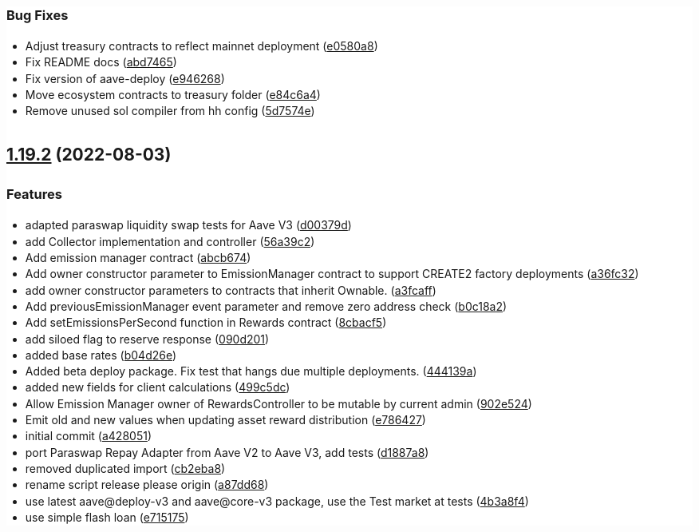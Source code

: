 
### Bug Fixes

* Adjust treasury contracts to reflect mainnet deployment ([e0580a8](https://github.com/aave/aave-v3-periphery/commit/e0580a81a83fa4e217b9f18a891e58c63deb1f3b))
* Fix README docs ([abd7465](https://github.com/aave/aave-v3-periphery/commit/abd7465a83cde8133083d10b0aa8f8f1a1445441))
* Fix version of aave-deploy ([e946268](https://github.com/aave/aave-v3-periphery/commit/e9462689046bee725c002d710565b0a999614137))
* Move ecosystem contracts to treasury folder ([e84c6a4](https://github.com/aave/aave-v3-periphery/commit/e84c6a4bed4b69727f6f22611b6c2e6ffc907e44))
* Remove unused sol compiler from hh config ([5d7574e](https://github.com/aave/aave-v3-periphery/commit/5d7574e2326c0151176c9ecfced6466ff24e9c8b))

## [1.19.2](https://github.com/aave/aave-v3-periphery/compare/v1.10.0...v1.19.2) (2022-08-03)


### Features

* adapted paraswap liquidity swap tests for Aave V3 ([d00379d](https://github.com/aave/aave-v3-periphery/commit/d00379d5d72ba043eb25b3b94fa33f5de04ee221))
* add Collector implementation and controller ([56a39c2](https://github.com/aave/aave-v3-periphery/commit/56a39c2daf502ffe3da36072ffdfd8e73d8b47b9))
* Add emission manager contract ([abcb674](https://github.com/aave/aave-v3-periphery/commit/abcb6746557efc214462b0c7bdbe0bacdf775eaf))
* Add owner constructor parameter to EmissionManager contract to support CREATE2 factory deployments ([a36fc32](https://github.com/aave/aave-v3-periphery/commit/a36fc32437eee04da125e5f467231eb99354923e))
* add owner constructor parameters to contracts that inherit Ownable. ([a3fcaff](https://github.com/aave/aave-v3-periphery/commit/a3fcaff5377c427f8ae0941fa77357aab9e95a5a))
* Add previousEmissionManager event parameter and remove zero address check ([b0c18a2](https://github.com/aave/aave-v3-periphery/commit/b0c18a2d681b5384d790ad721566b112e67a10c9))
* Add setEmissionsPerSecond function in Rewards contract ([8cbacf5](https://github.com/aave/aave-v3-periphery/commit/8cbacf5370db433ab6e0435610194f9238108a6b))
* add siloed flag to reserve response ([090d201](https://github.com/aave/aave-v3-periphery/commit/090d2017f1a5c682b3b4fc1e97a4b8b523ef15b8))
* added base rates ([b04d26e](https://github.com/aave/aave-v3-periphery/commit/b04d26e91cb8d795ccd75eba44fc0f350180debf))
* Added beta deploy package. Fix test that hangs due multiple deployments. ([444139a](https://github.com/aave/aave-v3-periphery/commit/444139af5f216d9946c90ac833be4839749e9bc6))
* added new fields for client calculations ([499c5dc](https://github.com/aave/aave-v3-periphery/commit/499c5dcc996f4998aa1a0636c8d3106598fb45b0))
* Allow Emission Manager owner of RewardsController to be mutable by current admin ([902e524](https://github.com/aave/aave-v3-periphery/commit/902e524e2740199fa594885863d6a5a94c441272))
* Emit old and new values when updating asset reward distribution ([e786427](https://github.com/aave/aave-v3-periphery/commit/e78642755ee7284eda1745c10fa2bca15e195995))
* initial commit ([a428051](https://github.com/aave/aave-v3-periphery/commit/a4280519dbb48e176f277b117046bda55097ec89))
* port Paraswap Repay Adapter from Aave V2 to Aave V3, add tests ([d1887a8](https://github.com/aave/aave-v3-periphery/commit/d1887a8e90b0d59ba98c27102045cd287e341ddf))
* removed duplicated import ([cb2eba8](https://github.com/aave/aave-v3-periphery/commit/cb2eba824811322f6db12b09fd2cb149bd9d1b90))
* rename script release please origin ([a87dd68](https://github.com/aave/aave-v3-periphery/commit/a87dd688a567540151fb0db8ec5f09399a523d5a))
* use latest aave@deploy-v3 and aave@core-v3 package, use the Test market at tests ([4b3a8f4](https://github.com/aave/aave-v3-periphery/commit/4b3a8f488e3520d85093a908ea898e845e16cbc3))
* use simple flash loan ([e715175](https://github.com/aave/aave-v3-periphery/commit/e715175c899f95dcde98099965aad2fabdbdc1f2))
